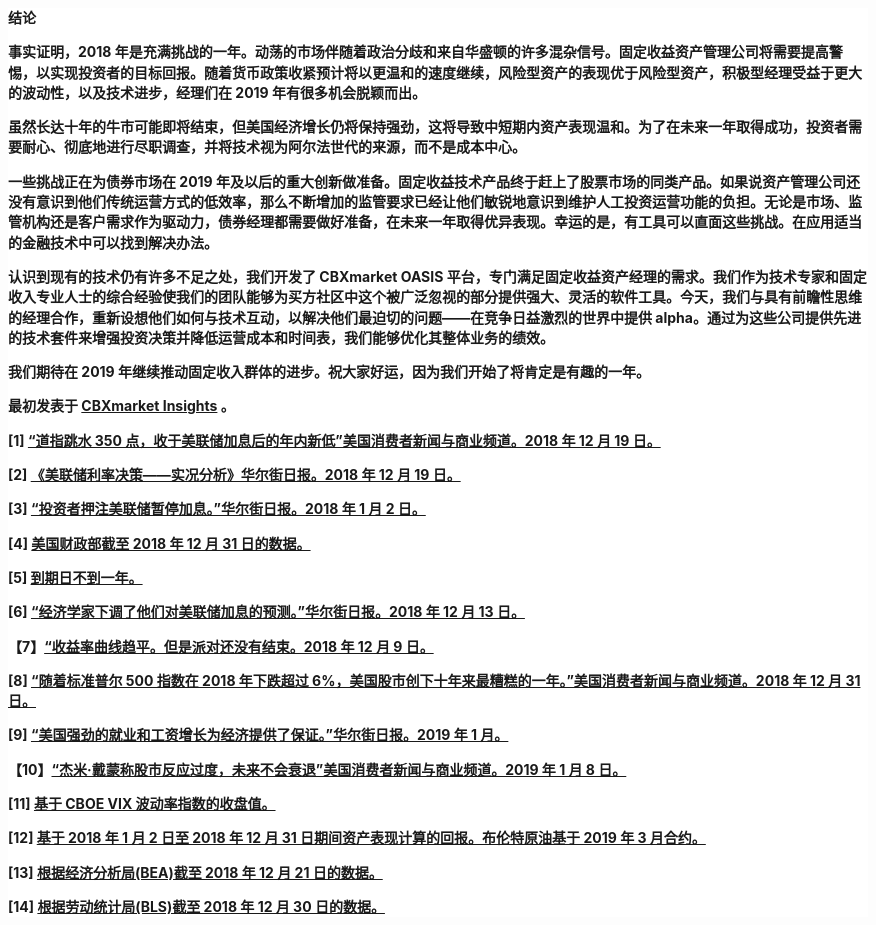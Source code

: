 ****结论****

**事实证明，2018 年是充满挑战的一年。动荡的市场伴随着政治分歧和来自华盛顿的许多混杂信号。固定收益资产管理公司将需要提高警惕，以实现投资者的目标回报。随着货币政策收紧预计将以更温和的速度继续，风险型资产的表现优于风险型资产，积极型经理受益于更大的波动性，以及技术进步，经理们在 2019 年有很多机会脱颖而出。**

**虽然长达十年的牛市可能即将结束，但美国经济增长仍将保持强劲，这将导致中短期内资产表现温和。为了在未来一年取得成功，投资者需要耐心、彻底地进行尽职调查，并将技术视为阿尔法世代的来源，而不是成本中心。**

**一些挑战正在为债券市场在 2019 年及以后的重大创新做准备。固定收益技术产品终于赶上了股票市场的同类产品。如果说资产管理公司还没有意识到他们传统运营方式的低效率，那么不断增加的监管要求已经让他们敏锐地意识到维护人工投资运营功能的负担。无论是市场、监管机构还是客户需求作为驱动力，债券经理都需要做好准备，在未来一年取得优异表现。幸运的是，有工具可以直面这些挑战。在应用适当的金融技术中可以找到解决办法。**

**认识到现有的技术仍有许多不足之处，我们开发了 CBXmarket OASIS 平台，专门满足固定收益资产经理的需求。我们作为技术专家和固定收入专业人士的综合经验使我们的团队能够为买方社区中这个被广泛忽视的部分提供强大、灵活的软件工具。今天，我们与具有前瞻性思维的经理合作，重新设想他们如何与技术互动，以解决他们最迫切的问题——在竞争日益激烈的世界中提供 alpha。通过为这些公司提供先进的技术套件来增强投资决策并降低运营成本和时间表，我们能够优化其整体业务的绩效。**

**我们期待在 2019 年继续推动固定收入群体的进步。祝大家好运，因为我们开始了将肯定是有趣的一年。**

**最初发表于 [CBXmarket Insights](https://www.cbxmarket.com/2019/01/23/5-reasons-youre-working-late-and-how-to-get-your-time-back/) 。**

**[1] [“道指跳水 350 点，收于美联储加息后的年内新低”美国消费者新闻与商业频道。2018 年 12 月 19 日。](https://www.cnbc.com/2018/12/19/stock-markets-dow-futures-edge-higher-federal-reserve-rate-decision.html)**

**[2] [《美联储利率决策——实况分析》华尔街日报。2018 年 12 月 19 日。](https://www.wsj.com/livecoverage/federal-reserve-december-meeting-2018)**

**[3] [“投资者押注美联储暂停加息。”华尔街日报。2018 年 1 月 2 日。](https://www.wsj.com/articles/investors-are-betting-that-the-fed-hits-pause-on-rate-hikes-11546449520)**

**[4] [美国财政部截至 2018 年 12 月 31 日的数据。](https://www.treasury.gov/resource-center/data-chart-center/interest-rates/pages/TextView.aspx?data=yieldYear&year=2018)**

**[5] [到期日不到一年。](https://www.treasury.gov/resource-center/data-chart-center/interest-rates/pages/TextView.aspx?data=yieldYear&year=2018)**

**[6] [“经济学家下调了他们对美联储加息的预测。”华尔街日报。2018 年 12 月 13 日。](https://www.wsj.com/articles/economists-scale-back-their-projections-for-fed-rate-increases-11544713200)**

**【7】[“收益率曲线趋平。但是派对还没有结束。2018 年 12 月 9 日。](https://www.cnn.com/2018/12/09/investing/stocks-week-ahead-inverted-yield-curve/index.html)**

**[8] [“随着标准普尔 500 指数在 2018 年下跌超过 6%，美国股市创下十年来最糟糕的一年。”美国消费者新闻与商业频道。2018 年 12 月 31 日。](https://www.cnbc.com/2018/12/31/stock-market-wall-street-stocks-eye-us-china-trade-talks.html)**

**[9] [“美国强劲的就业和工资增长为经济提供了保证。”华尔街日报。2019 年 1 月。](https://www.wsj.com/articles/u-s-december-nonfarm-payrolls-grew-by-312-000-jobless-rate-rose-to-3-9-11546609016)**

**【10】[“杰米·戴蒙称股市反应过度，未来不会衰退”美国消费者新闻与商业频道。2019 年 1 月 8 日。](https://www.cnbc.com/2019/01/08/jamie-dimon-says-the-stock-market-overreacted-no-recession-ahead.html)**

**[11] [基于 CBOE VIX 波动率指数的收盘值。](http://www.cboe.com/products/vix-index-volatility/vix-options-and-futures/vix-index/vix-historical-data)**

**[12] [基于 2018 年 1 月 2 日至 2018 年 12 月 31 日期间资产表现计算的回报。布伦特原油基于 2019 年 3 月合约。](https://us.spindices.com/indices/commodities/dow-jones-commodity-index-brent-crude)**

**[13] [根据经济分析局(BEA)截至 2018 年 12 月 21 日的数据。](https://www.bea.gov/data/gdp/gross-domestic-product)**

**[14] [根据劳动统计局(BLS)截至 2018 年 12 月 30 日的数据。](https://www.bls.gov/news.release/empsit.nr0.htm)**
